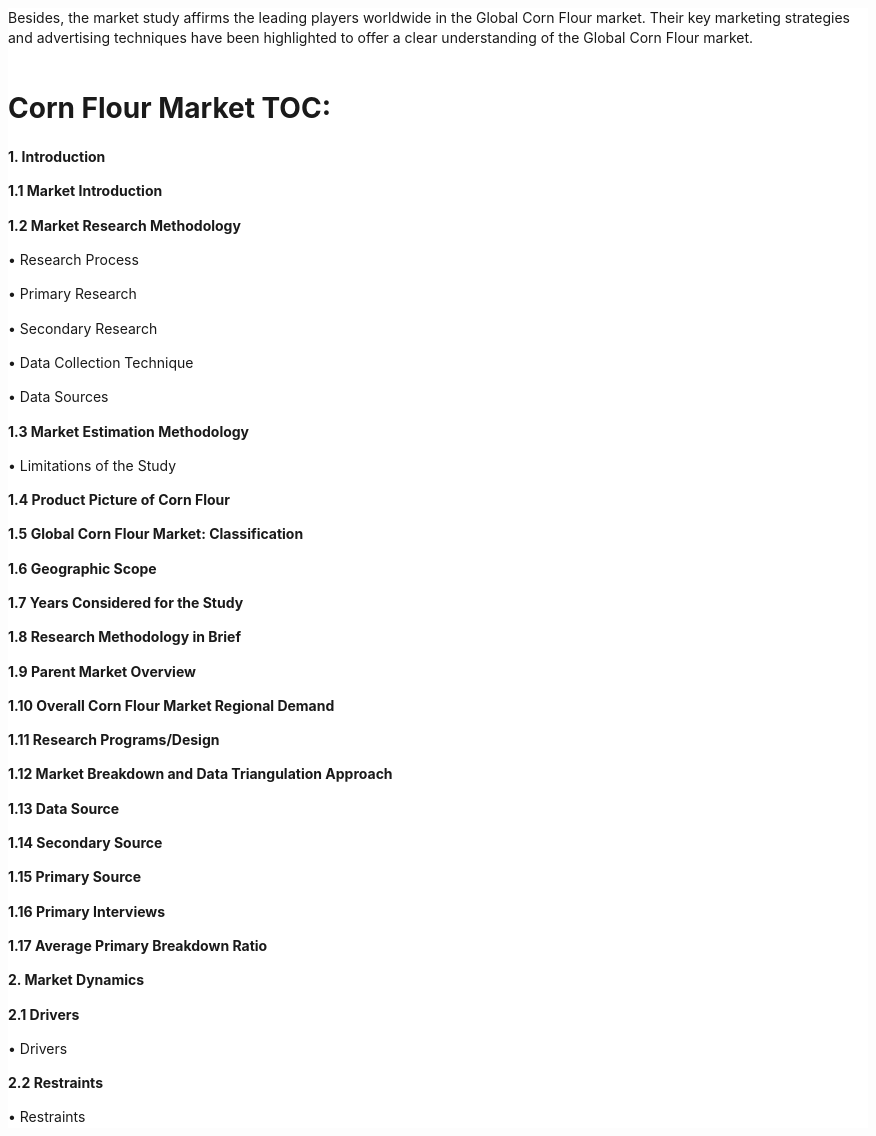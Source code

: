 Besides, the market study affirms the leading players worldwide in the Global Corn Flour market. Their key marketing strategies and advertising techniques have been highlighted to offer a clear understanding of the Global Corn Flour market.

# <strong>Corn Flour Market TOC:</strong>

<strong>1. Introduction</strong>

<strong>1.1 Market Introduction</strong>

<strong>1.2 Market Research Methodology</strong>

• Research Process

• Primary Research

• Secondary Research

• Data Collection Technique

• Data Sources

<strong>1.3 Market Estimation Methodology</strong>

• Limitations of the Study

<strong>1.4 Product Picture of Corn Flour</strong>

<strong>1.5 Global Corn Flour Market: Classification</strong>

<strong>1.6 Geographic Scope</strong>

<strong>1.7 Years Considered for the Study</strong>

<strong>1.8 Research Methodology in Brief</strong>

<strong>1.9 Parent Market Overview</strong>

<strong>1.10 Overall Corn Flour Market Regional Demand</strong>

<strong>1.11 Research Programs/Design</strong>

<strong>1.12 Market Breakdown and Data Triangulation Approach</strong>

<strong>1.13 Data Source</strong>

<strong>1.14 Secondary Source</strong>

<strong>1.15 Primary Source</strong>

<strong>1.16 Primary Interviews</strong>

<strong>1.17 Average Primary Breakdown Ratio</strong>

<strong>2. Market Dynamics</strong>

<strong>2.1 Drivers</strong>

• Drivers

<strong>2.2 Restraints</strong>

• Restraints

